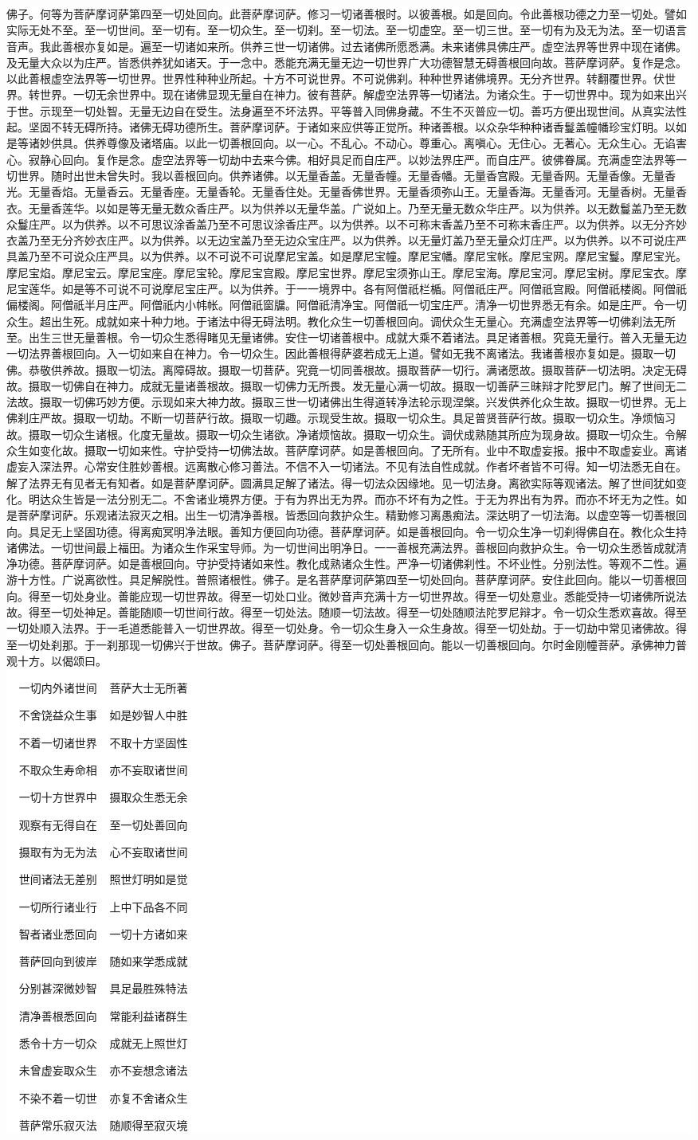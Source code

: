佛子。何等为菩萨摩诃萨第四至一切处回向。此菩萨摩诃萨。修习一切诸善根时。以彼善根。如是回向。令此善根功德之力至一切处。譬如实际无处不至。至一切世间。至一切有。至一切众生。至一切刹。至一切法。至一切虚空。至一切三世。至一切有为及无为法。至一切语言音声。我此善根亦复如是。遍至一切诸如来所。供养三世一切诸佛。过去诸佛所愿悉满。未来诸佛具佛庄严。虚空法界等世界中现在诸佛。及无量大众以为庄严。皆悉供养犹如诸天。于一念中。悉能充满无量无边一切世界广大功德智慧无碍善根回向故。菩萨摩诃萨。复作是念。以此善根虚空法界等一切世界。世界性种种业所起。十方不可说世界。不可说佛刹。种种世界诸佛境界。无分齐世界。转翻覆世界。伏世界。转世界。一切无余世界中。现在诸佛显现无量自在神力。彼有菩萨。解虚空法界等一切诸法。为诸众生。于一切世界中。现为如来出兴于世。示现至一切处智。无量无边自在受生。法身遍至不坏法界。平等普入同佛身藏。不生不灭普应一切。善巧方便出现世间。从真实法性起。坚固不转无碍所持。诸佛无碍功德所生。菩萨摩诃萨。于诸如来应供等正觉所。种诸善根。以众杂华种种诸香鬘盖幢幡珍宝灯明。以如是等诸妙供具。供养尊像及诸塔庙。以此一切善根回向。以一心。不乱心。不动心。尊重心。离嗔心。无住心。无著心。无众生心。无谄害心。寂静心回向。复作是念。虚空法界等一切劫中去来今佛。相好具足而自庄严。以妙法界庄严。而自庄严。彼佛眷属。充满虚空法界等一切世界。随时出世未曾失时。我以善根回向。供养诸佛。以无量香盖。无量香幢。无量香幡。无量香宫殿。无量香网。无量香像。无量香光。无量香焰。无量香云。无量香座。无量香轮。无量香住处。无量香佛世界。无量香须弥山王。无量香海。无量香河。无量香树。无量香衣。无量香莲华。以如是等无量无数众香庄严。以为供养以无量华盖。广说如上。乃至无量无数众华庄严。以为供养。以无数鬘盖乃至无数众鬘庄严。以为供养。以不可思议涂香盖乃至不可思议涂香庄严。以为供养。以不可称末香盖乃至不可称末香庄严。以为供养。以无分齐妙衣盖乃至无分齐妙衣庄严。以为供养。以无边宝盖乃至无边众宝庄严。以为供养。以无量灯盖乃至无量众灯庄严。以为供养。以不可说庄严具盖乃至不可说众庄严具。以为供养。以不可说不可说摩尼宝盖。如是摩尼宝幢。摩尼宝幡。摩尼宝帐。摩尼宝网。摩尼宝鬘。摩尼宝光。摩尼宝焰。摩尼宝云。摩尼宝座。摩尼宝轮。摩尼宝宫殿。摩尼宝世界。摩尼宝须弥山王。摩尼宝海。摩尼宝河。摩尼宝树。摩尼宝衣。摩尼宝莲华。如是等不可说不可说摩尼宝庄严。以为供养。于一一境界中。各有阿僧祇栏楯。阿僧祇庄严。阿僧祇宫殿。阿僧祇楼阁。阿僧祇偏楼阁。阿僧祇半月庄严。阿僧祇内小帏帐。阿僧祇窗牖。阿僧祇清净宝。阿僧祇一切宝庄严。清净一切世界悉无有余。如是庄严。令一切众生。超出生死。成就如来十种力地。于诸法中得无碍法明。教化众生一切善根回向。调伏众生无量心。充满虚空法界等一切佛刹法无所至。出生三世无量善根。令一切众生悉得睹见无量诸佛。安住一切诸善根中。成就大乘不着诸法。具足诸善根。究竟无量行。普入无量无边一切法界善根回向。入一切如来自在神力。令一切众生。因此善根得萨婆若成无上道。譬如无我不离诸法。我诸善根亦复如是。摄取一切佛。恭敬供养故。摄取一切法。离障碍故。摄取一切菩萨。究竟一切同善根故。摄取菩萨一切行。满诸愿故。摄取菩萨一切法明。决定无碍故。摄取一切佛自在神力。成就无量诸善根故。摄取一切佛力无所畏。发无量心满一切故。摄取一切善萨三昧辩才陀罗尼门。解了世间无二法故。摄取一切佛巧妙方便。示现如来大神力故。摄取三世一切诸佛出生得道转净法轮示现涅槃。兴发供养化众生故。摄取一切世界。无上佛刹庄严故。摄取一切劫。不断一切菩萨行故。摄取一切趣。示现受生故。摄取一切众生。具足普贤菩萨行故。摄取一切众生。净烦恼习故。摄取一切众生诸根。化度无量故。摄取一切众生诸欲。净诸烦恼故。摄取一切众生。调伏成熟随其所应为现身故。摄取一切众生。令解众生如变化故。摄取一切如来性。守护受持一切佛法故。菩萨摩诃萨。如是善根回向。了无所有。业中不取虚妄报。报中不取虚妄业。离诸虚妄入深法界。心常安住胜妙善根。远离散心修习善法。不信不入一切诸法。不见有法自性成就。作者坏者皆不可得。知一切法悉无自在。解了法界无有见者无有知者。如是菩萨摩诃萨。圆满具足解了诸法。得一切法众因缘地。见一切法身。离欲实际等观诸法。解了世间犹如变化。明达众生皆是一法分别无二。不舍诸业境界方便。于有为界出无为界。而亦不坏有为之性。于无为界出有为界。而亦不坏无为之性。如是菩萨摩诃萨。乐观诸法寂灭之相。出生一切清净善根。皆悉回向救护众生。精勤修习离愚痴法。深达明了一切法海。以虚空等一切善根回向。具足无上坚固功德。得离痴冥明净法眼。善知方便回向功德。菩萨摩诃萨。如是善根回向。令一切众生净一切刹得佛自在。教化众生持诸佛法。一切世间最上福田。为诸众生作采宝导师。为一切世间出明净日。一一善根充满法界。善根回向救护众生。令一切众生悉皆成就清净功德。菩萨摩诃萨。如是善根回向。守护受持诸如来性。教化成熟诸众生性。严净一切诸佛刹性。不坏业性。分别法性。等观不二性。遍游十方性。广说离欲性。具足解脱性。普照诸根性。佛子。是名菩萨摩诃萨第四至一切处回向。菩萨摩诃萨。安住此回向。能以一切善根回向。得至一切处身业。善能应现一切世界故。得至一切处口业。微妙音声充满十方一切世界故。得至一切处意业。悉能受持一切诸佛所说法故。得至一切处神足。善能随顺一切世间行故。得至一切处法。随顺一切法故。得至一切处随顺法陀罗尼辩才。令一切众生悉欢喜故。得至一切处顺入法界。于一毛道悉能普入一切世界故。得至一切处身。令一切众生身入一众生身故。得至一切处劫。于一切劫中常见诸佛故。得至一切处刹那。于一刹那现一切佛兴于世故。佛子。菩萨摩诃萨。得至一切处善根回向。能以一切善根回向。尔时金刚幢菩萨。承佛神力普观十方。以偈颂曰。

&nbsp;&nbsp;&nbsp;&nbsp;一切内外诸世间&nbsp;&nbsp;&nbsp;&nbsp;菩萨大士无所著

&nbsp;&nbsp;&nbsp;&nbsp;不舍饶益众生事&nbsp;&nbsp;&nbsp;&nbsp;如是妙智人中胜

&nbsp;&nbsp;&nbsp;&nbsp;不着一切诸世界&nbsp;&nbsp;&nbsp;&nbsp;不取十方坚固性

&nbsp;&nbsp;&nbsp;&nbsp;不取众生寿命相&nbsp;&nbsp;&nbsp;&nbsp;亦不妄取诸世间

&nbsp;&nbsp;&nbsp;&nbsp;一切十方世界中&nbsp;&nbsp;&nbsp;&nbsp;摄取众生悉无余

&nbsp;&nbsp;&nbsp;&nbsp;观察有无得自在&nbsp;&nbsp;&nbsp;&nbsp;至一切处善回向

&nbsp;&nbsp;&nbsp;&nbsp;摄取有为无为法&nbsp;&nbsp;&nbsp;&nbsp;心不妄取诸世间

&nbsp;&nbsp;&nbsp;&nbsp;世间诸法无差别&nbsp;&nbsp;&nbsp;&nbsp;照世灯明如是觉

&nbsp;&nbsp;&nbsp;&nbsp;一切所行诸业行&nbsp;&nbsp;&nbsp;&nbsp;上中下品各不同

&nbsp;&nbsp;&nbsp;&nbsp;智者诸业悉回向&nbsp;&nbsp;&nbsp;&nbsp;一切十方诸如来

&nbsp;&nbsp;&nbsp;&nbsp;菩萨回向到彼岸&nbsp;&nbsp;&nbsp;&nbsp;随如来学悉成就

&nbsp;&nbsp;&nbsp;&nbsp;分别甚深微妙智&nbsp;&nbsp;&nbsp;&nbsp;具足最胜殊特法

&nbsp;&nbsp;&nbsp;&nbsp;清净善根悉回向&nbsp;&nbsp;&nbsp;&nbsp;常能利益诸群生

&nbsp;&nbsp;&nbsp;&nbsp;悉令十方一切众&nbsp;&nbsp;&nbsp;&nbsp;成就无上照世灯

&nbsp;&nbsp;&nbsp;&nbsp;未曾虚妄取众生&nbsp;&nbsp;&nbsp;&nbsp;亦不妄想念诸法

&nbsp;&nbsp;&nbsp;&nbsp;不染不着一切世&nbsp;&nbsp;&nbsp;&nbsp;亦复不舍诸众生

&nbsp;&nbsp;&nbsp;&nbsp;菩萨常乐寂灭法&nbsp;&nbsp;&nbsp;&nbsp;随顺得至寂灭境
